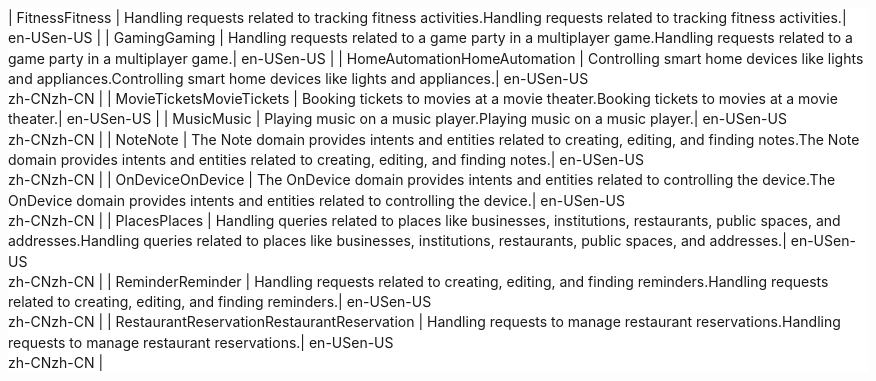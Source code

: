 | <span data-ttu-id="e33bc-129">Fitness</span><span class="sxs-lookup"><span data-stu-id="e33bc-129">Fitness</span></span> | <span data-ttu-id="e33bc-130">Handling requests related to tracking fitness activities.</span><span class="sxs-lookup"><span data-stu-id="e33bc-130">Handling requests related to tracking fitness activities.</span></span>| <span data-ttu-id="e33bc-131">en-US</span><span class="sxs-lookup"><span data-stu-id="e33bc-131">en-US</span></span> |
| <span data-ttu-id="e33bc-132">Gaming</span><span class="sxs-lookup"><span data-stu-id="e33bc-132">Gaming</span></span> | <span data-ttu-id="e33bc-133">Handling requests related to a game party in a multiplayer game.</span><span class="sxs-lookup"><span data-stu-id="e33bc-133">Handling requests related to a game party in a multiplayer game.</span></span>| <span data-ttu-id="e33bc-134">en-US</span><span class="sxs-lookup"><span data-stu-id="e33bc-134">en-US</span></span> |
| <span data-ttu-id="e33bc-135">HomeAutomation</span><span class="sxs-lookup"><span data-stu-id="e33bc-135">HomeAutomation</span></span> | <span data-ttu-id="e33bc-136">Controlling smart home devices like lights and appliances.</span><span class="sxs-lookup"><span data-stu-id="e33bc-136">Controlling smart home devices like lights and appliances.</span></span>| <span data-ttu-id="e33bc-137">en-US</span><span class="sxs-lookup"><span data-stu-id="e33bc-137">en-US</span></span><br/> <span data-ttu-id="e33bc-138">zh-CN</span><span class="sxs-lookup"><span data-stu-id="e33bc-138">zh-CN</span></span> |
| <span data-ttu-id="e33bc-139">MovieTickets</span><span class="sxs-lookup"><span data-stu-id="e33bc-139">MovieTickets</span></span> | <span data-ttu-id="e33bc-140">Booking tickets to movies at a movie theater.</span><span class="sxs-lookup"><span data-stu-id="e33bc-140">Booking tickets to movies at a movie theater.</span></span>| <span data-ttu-id="e33bc-141">en-US</span><span class="sxs-lookup"><span data-stu-id="e33bc-141">en-US</span></span> |
| <span data-ttu-id="e33bc-142">Music</span><span class="sxs-lookup"><span data-stu-id="e33bc-142">Music</span></span> | <span data-ttu-id="e33bc-143">Playing music on a music player.</span><span class="sxs-lookup"><span data-stu-id="e33bc-143">Playing music on a music player.</span></span>| <span data-ttu-id="e33bc-144">en-US</span><span class="sxs-lookup"><span data-stu-id="e33bc-144">en-US</span></span><br/> <span data-ttu-id="e33bc-145">zh-CN</span><span class="sxs-lookup"><span data-stu-id="e33bc-145">zh-CN</span></span> |
| <span data-ttu-id="e33bc-146">Note</span><span class="sxs-lookup"><span data-stu-id="e33bc-146">Note</span></span> | <span data-ttu-id="e33bc-147">The Note domain provides intents and entities related to creating, editing, and finding notes.</span><span class="sxs-lookup"><span data-stu-id="e33bc-147">The Note domain provides intents and entities related to creating, editing, and finding notes.</span></span>| <span data-ttu-id="e33bc-148">en-US</span><span class="sxs-lookup"><span data-stu-id="e33bc-148">en-US</span></span><br/> <span data-ttu-id="e33bc-149">zh-CN</span><span class="sxs-lookup"><span data-stu-id="e33bc-149">zh-CN</span></span> |
| <span data-ttu-id="e33bc-150">OnDevice</span><span class="sxs-lookup"><span data-stu-id="e33bc-150">OnDevice</span></span> | <span data-ttu-id="e33bc-151">The OnDevice domain provides intents and entities related to controlling the device.</span><span class="sxs-lookup"><span data-stu-id="e33bc-151">The OnDevice domain provides intents and entities related to controlling the device.</span></span>| <span data-ttu-id="e33bc-152">en-US</span><span class="sxs-lookup"><span data-stu-id="e33bc-152">en-US</span></span><br/> <span data-ttu-id="e33bc-153">zh-CN</span><span class="sxs-lookup"><span data-stu-id="e33bc-153">zh-CN</span></span> |
| <span data-ttu-id="e33bc-154">Places</span><span class="sxs-lookup"><span data-stu-id="e33bc-154">Places</span></span>  | <span data-ttu-id="e33bc-155">Handling queries related to places like businesses, institutions, restaurants, public spaces, and addresses.</span><span class="sxs-lookup"><span data-stu-id="e33bc-155">Handling queries related to places like businesses, institutions, restaurants, public spaces, and addresses.</span></span>| <span data-ttu-id="e33bc-156">en-US</span><span class="sxs-lookup"><span data-stu-id="e33bc-156">en-US</span></span><br/> <span data-ttu-id="e33bc-157">zh-CN</span><span class="sxs-lookup"><span data-stu-id="e33bc-157">zh-CN</span></span> |
| <span data-ttu-id="e33bc-158">Reminder</span><span class="sxs-lookup"><span data-stu-id="e33bc-158">Reminder</span></span> | <span data-ttu-id="e33bc-159">Handling requests related to creating, editing, and finding reminders.</span><span class="sxs-lookup"><span data-stu-id="e33bc-159">Handling requests related to creating, editing, and finding reminders.</span></span>| <span data-ttu-id="e33bc-160">en-US</span><span class="sxs-lookup"><span data-stu-id="e33bc-160">en-US</span></span><br/> <span data-ttu-id="e33bc-161">zh-CN</span><span class="sxs-lookup"><span data-stu-id="e33bc-161">zh-CN</span></span> |
| <span data-ttu-id="e33bc-162">RestaurantReservation</span><span class="sxs-lookup"><span data-stu-id="e33bc-162">RestaurantReservation</span></span> | <span data-ttu-id="e33bc-163">Handling requests to manage restaurant reservations.</span><span class="sxs-lookup"><span data-stu-id="e33bc-163">Handling requests to manage restaurant reservations.</span></span>| <span data-ttu-id="e33bc-164">en-US</span><span class="sxs-lookup"><span data-stu-id="e33bc-164">en-US</span></span><br/> <span data-ttu-id="e33bc-165">zh-CN</span><span class="sxs-lookup"><span data-stu-id="e33bc-165">zh-CN</span></span> |